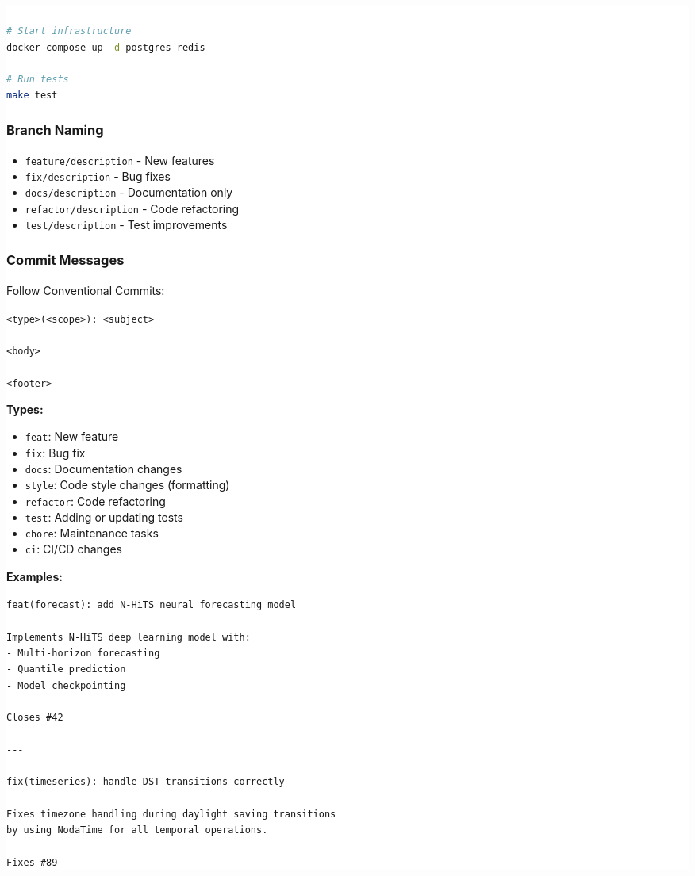 ```bash

# Start infrastructure
docker-compose up -d postgres redis

# Run tests
make test
```

### Branch Naming

- `feature/description` - New features
- `fix/description` - Bug fixes
- `docs/description` - Documentation only
- `refactor/description` - Code refactoring
- `test/description` - Test improvements

### Commit Messages

Follow [Conventional Commits](https://www.conventionalcommits.org/):

```
<type>(<scope>): <subject>

<body>

<footer>
```

**Types:**
- `feat`: New feature
- `fix`: Bug fix
- `docs`: Documentation changes
- `style`: Code style changes (formatting)
- `refactor`: Code refactoring
- `test`: Adding or updating tests
- `chore`: Maintenance tasks
- `ci`: CI/CD changes

**Examples:**
```
feat(forecast): add N-HiTS neural forecasting model

Implements N-HiTS deep learning model with:
- Multi-horizon forecasting
- Quantile prediction
- Model checkpointing

Closes #42

---

fix(timeseries): handle DST transitions correctly

Fixes timezone handling during daylight saving transitions
by using NodaTime for all temporal operations.

Fixes #89
```
